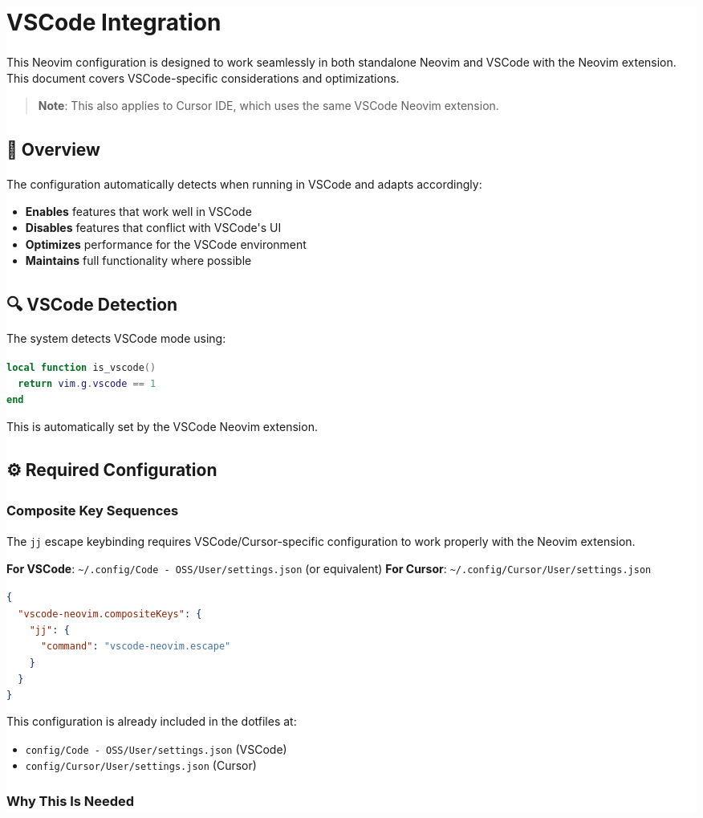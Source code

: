 # VSCode Integration

This Neovim configuration is designed to work seamlessly in both standalone Neovim and VSCode with the Neovim extension. This document covers VSCode-specific considerations and optimizations.

> **Note**: This also applies to Cursor IDE, which uses the same VSCode Neovim extension.

## 🎯 Overview

The configuration automatically detects when running in VSCode and adapts accordingly:

- **Enables** features that work well in VSCode
- **Disables** features that conflict with VSCode's UI
- **Optimizes** performance for the VSCode environment
- **Maintains** full functionality where possible

## 🔍 VSCode Detection

The system detects VSCode mode using:

```lua
local function is_vscode()
  return vim.g.vscode == 1
end
```

This is automatically set by the VSCode Neovim extension.

## ⚙️ Required Configuration

### Composite Key Sequences

The `jj` escape keybinding requires VSCode/Cursor-specific configuration to work properly with the Neovim extension.

**For VSCode**: `~/.config/Code - OSS/User/settings.json` (or equivalent)
**For Cursor**: `~/.config/Cursor/User/settings.json`

```json
{
  "vscode-neovim.compositeKeys": {
    "jj": {
      "command": "vscode-neovim.escape"
    }
  }
}
```

This configuration is already included in the dotfiles at:
- `config/Code - OSS/User/settings.json` (VSCode)
- `config/Cursor/User/settings.json` (Cursor)

### Why This Is Needed
